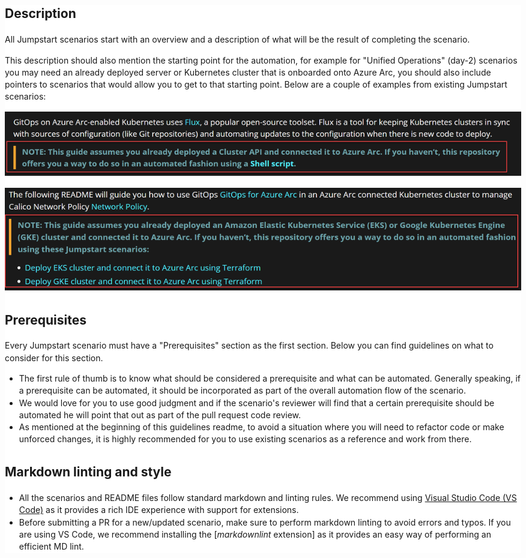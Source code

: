 

## Description

All Jumpstart scenarios start with an overview and a description of what will be the result of completing the scenario.

This description should also mention the starting point for the automation, for example for "Unified Operations" (day-2) scenarios you may need an already deployed server or Kubernetes cluster that is onboarded onto Azure Arc, you should also include pointers to scenarios that would allow you to get to that starting point. Below are a couple of examples from existing Jumpstart scenarios:

![Screenshot of description example](./description_example_01.png)

![Screenshot of description example](./description_example_02.png)

## Prerequisites

Every Jumpstart scenario must have a "Prerequisites" section as the first section. Below you can find guidelines on what to consider for this section.

- The first rule of thumb is to know what should be considered a prerequisite and what can be automated. Generally speaking, if a prerequisite can be automated, it should be incorporated as part of the overall automation flow of the scenario.
- We would love for you to use good judgment and if the scenario's reviewer will find that a certain prerequisite should be automated he will point that out as part of the pull request code review.
- As mentioned at the beginning of this guidelines readme, to avoid a situation where you will need to refactor code or make unforced changes, it is highly recommended for you to use existing scenarios as a reference and work from there.

## Markdown linting and style

- All the scenarios and README files follow standard markdown and linting rules. We recommend using [Visual Studio Code (VS Code)](https://code.visualstudio.com/) as it provides a rich IDE experience with support for extensions.
- Before submitting a PR for a new/updated scenario, make sure to perform markdown linting to avoid errors and typos. If you are using VS Code, we recommend installing the [_markdownlint_ extension] as it provides an easy way of performing an efficient MD lint.
